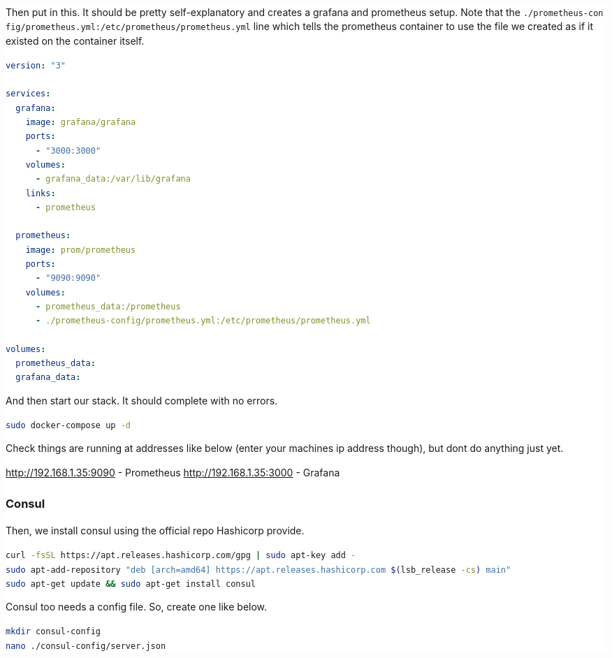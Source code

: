 Then put in this. It should be pretty self-explanatory and creates a grafana and prometheus setup. Note that the ```./prometheus-config/prometheus.yml:/etc/prometheus/prometheus.yml``` line which tells the prometheus container to use the file we created as if it existed on the container itself.

```yaml
version: "3"

services:
  grafana:
    image: grafana/grafana
    ports:
      - "3000:3000"
    volumes:
      - grafana_data:/var/lib/grafana
    links:
      - prometheus

  prometheus:
    image: prom/prometheus
    ports:
      - "9090:9090"
    volumes:
      - prometheus_data:/prometheus
      - ./prometheus-config/prometheus.yml:/etc/prometheus/prometheus.yml

volumes:
  prometheus_data:
  grafana_data:
```

And then start our stack. It should complete with no errors.

```bash
sudo docker-compose up -d
```

Check things are running at addresses like below (enter your machines ip address though), but dont do anything just yet.

http://192.168.1.35:9090  - Prometheus
http://192.168.1.35:3000  - Grafana

### Consul

Then, we install consul using the official repo Hashicorp provide.

```bash
curl -fsSL https://apt.releases.hashicorp.com/gpg | sudo apt-key add -
sudo apt-add-repository "deb [arch=amd64] https://apt.releases.hashicorp.com $(lsb_release -cs) main"
sudo apt-get update && sudo apt-get install consul
```

Consul too needs a config file. So, create one like below.

```bash
mkdir consul-config
nano ./consul-config/server.json
```
